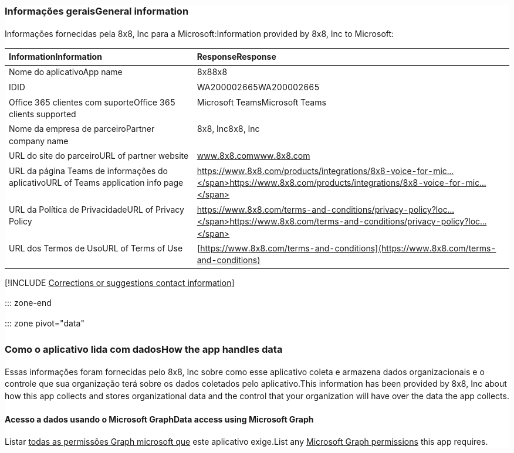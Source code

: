### <a name="general-information"></a><span data-ttu-id="2582a-107">Informações gerais</span><span class="sxs-lookup"><span data-stu-id="2582a-107">General information</span></span>

<span data-ttu-id="2582a-108">Informações fornecidas pela 8x8, Inc para a Microsoft:</span><span class="sxs-lookup"><span data-stu-id="2582a-108">Information provided by 8x8, Inc to Microsoft:</span></span>

| <span data-ttu-id="2582a-109">**Information**</span><span class="sxs-lookup"><span data-stu-id="2582a-109">**Information**</span></span> | <span data-ttu-id="2582a-110">**Response**</span><span class="sxs-lookup"><span data-stu-id="2582a-110">**Response**</span></span> |
|:----------------|:-------------|
| <span data-ttu-id="2582a-111">Nome do aplicativo</span><span class="sxs-lookup"><span data-stu-id="2582a-111">App name</span></span> | <span data-ttu-id="2582a-112">8x8</span><span class="sxs-lookup"><span data-stu-id="2582a-112">8x8</span></span> |
| <span data-ttu-id="2582a-113">ID</span><span class="sxs-lookup"><span data-stu-id="2582a-113">ID</span></span> | <span data-ttu-id="2582a-114">WA200002665</span><span class="sxs-lookup"><span data-stu-id="2582a-114">WA200002665</span></span> |
| <span data-ttu-id="2582a-115">Office 365 clientes com suporte</span><span class="sxs-lookup"><span data-stu-id="2582a-115">Office 365 clients supported</span></span> | <span data-ttu-id="2582a-116">Microsoft Teams</span><span class="sxs-lookup"><span data-stu-id="2582a-116">Microsoft Teams</span></span> |
| <span data-ttu-id="2582a-117">Nome da empresa de parceiro</span><span class="sxs-lookup"><span data-stu-id="2582a-117">Partner company name</span></span> | <span data-ttu-id="2582a-118">8x8, Inc</span><span class="sxs-lookup"><span data-stu-id="2582a-118">8x8, Inc</span></span> |
| <span data-ttu-id="2582a-119">URL do site do parceiro</span><span class="sxs-lookup"><span data-stu-id="2582a-119">URL of partner website</span></span> | [<span data-ttu-id="2582a-120">www.8x8.com</span><span class="sxs-lookup"><span data-stu-id="2582a-120">www.8x8.com</span></span>](www.8x8.com) |
| <span data-ttu-id="2582a-121">URL da página Teams de informações do aplicativo</span><span class="sxs-lookup"><span data-stu-id="2582a-121">URL of Teams application info page</span></span> | [<span data-ttu-id="2582a-122"> https://www.8x8.com/products/integrations/8x8-voice-for-mic...</span><span class="sxs-lookup"><span data-stu-id="2582a-122">https://www.8x8.com/products/integrations/8x8-voice-for-mic...</span></span>](https://www.8x8.com/products/integrations/8x8-voice-for-microsoft-teams) |
| <span data-ttu-id="2582a-123">URL da Política de Privacidade</span><span class="sxs-lookup"><span data-stu-id="2582a-123">URL of Privacy Policy</span></span> | [<span data-ttu-id="2582a-124"> https://www.8x8.com/terms-and-conditions/privacy-policy?loc...</span><span class="sxs-lookup"><span data-stu-id="2582a-124">https://www.8x8.com/terms-and-conditions/privacy-policy?loc...</span></span>](https://www.8x8.com/terms-and-conditions/privacy-policy?locale=us) |
| <span data-ttu-id="2582a-125">URL dos Termos de Uso</span><span class="sxs-lookup"><span data-stu-id="2582a-125">URL of Terms of Use</span></span> | [https://www.8x8.com/terms-and-conditions](https://www.8x8.com/terms-and-conditions) |

 [!INCLUDE [Corrections or suggestions contact information](../includes/corrections-or-suggestions.md)]

::: zone-end

::: zone pivot="data"

### <a name="how-the-app-handles-data"></a><span data-ttu-id="2582a-126">Como o aplicativo lida com dados</span><span class="sxs-lookup"><span data-stu-id="2582a-126">How the app handles data</span></span>

<span data-ttu-id="2582a-127">Essas informações foram fornecidas pelo 8x8, Inc sobre como esse aplicativo coleta e armazena dados organizacionais e o controle que sua organização terá sobre os dados coletados pelo aplicativo.</span><span class="sxs-lookup"><span data-stu-id="2582a-127">This information has been provided by 8x8, Inc about how this app collects and stores organizational data and the control that your organization will have over the data the app collects.</span></span>

#### <a name="data-access-using-microsoft-graph"></a><span data-ttu-id="2582a-128">Acesso a dados usando o Microsoft Graph</span><span class="sxs-lookup"><span data-stu-id="2582a-128">Data access using Microsoft Graph</span></span>

<span data-ttu-id="2582a-129">Listar [todas as permissões Graph microsoft que](https://docs.microsoft.com/graph/permissions-reference) este aplicativo exige.</span><span class="sxs-lookup"><span data-stu-id="2582a-129">List any [Microsoft Graph permissions](https://docs.microsoft.com/graph/permissions-reference) this app requires.</span></span>
